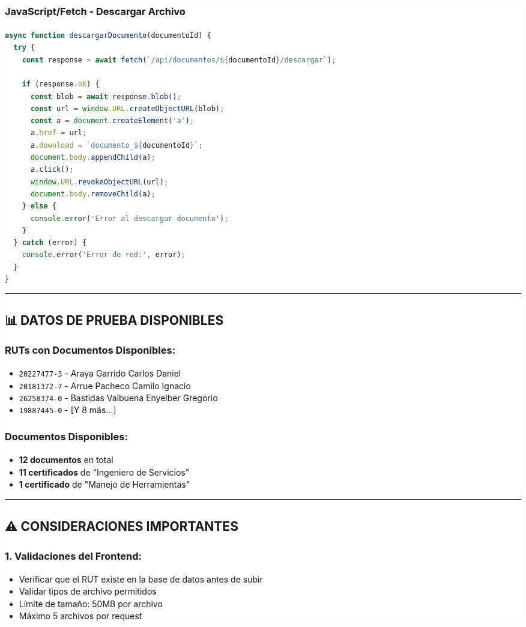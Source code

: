 ### **JavaScript/Fetch - Descargar Archivo**
```javascript
async function descargarDocumento(documentoId) {
  try {
    const response = await fetch(`/api/documentos/${documentoId}/descargar`);
    
    if (response.ok) {
      const blob = await response.blob();
      const url = window.URL.createObjectURL(blob);
      const a = document.createElement('a');
      a.href = url;
      a.download = `documento_${documentoId}`;
      document.body.appendChild(a);
      a.click();
      window.URL.revokeObjectURL(url);
      document.body.removeChild(a);
    } else {
      console.error('Error al descargar documento');
    }
  } catch (error) {
    console.error('Error de red:', error);
  }
}
```

---

## 📊 DATOS DE PRUEBA DISPONIBLES

### **RUTs con Documentos Disponibles:**
- `20227477-3` - Araya Garrido Carlos Daniel
- `20181372-7` - Arrue Pacheco Camilo Ignacio
- `26258374-0` - Bastidas Valbuena Enyelber Gregorio
- `19887445-0` - [Y 8 más...]

### **Documentos Disponibles:**
- **12 documentos** en total
- **11 certificados** de "Ingeniero de Servicios"
- **1 certificado** de "Manejo de Herramientas"

---

## ⚠️ CONSIDERACIONES IMPORTANTES

### **1. Validaciones del Frontend:**
- Verificar que el RUT existe en la base de datos antes de subir
- Validar tipos de archivo permitidos
- Límite de tamaño: 50MB por archivo
- Máximo 5 archivos por request
